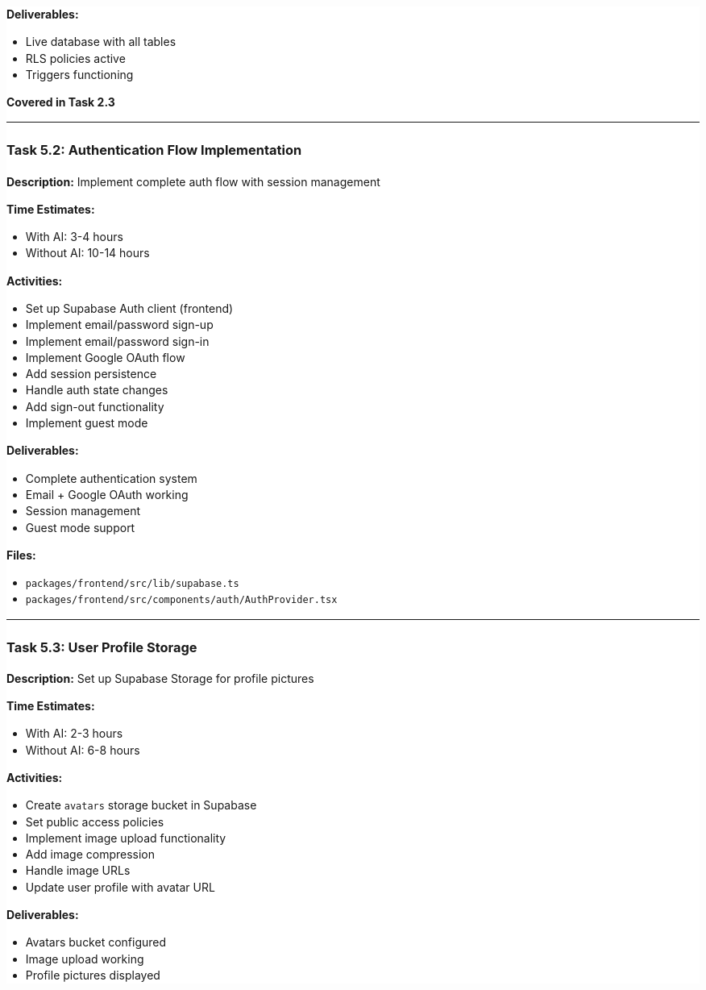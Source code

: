 **Deliverables:**
- Live database with all tables
- RLS policies active
- Triggers functioning

**Covered in Task 2.3**

---

### Task 5.2: Authentication Flow Implementation
**Description:** Implement complete auth flow with session management

**Time Estimates:**
- With AI: 3-4 hours
- Without AI: 10-14 hours

**Activities:**
- Set up Supabase Auth client (frontend)
- Implement email/password sign-up
- Implement email/password sign-in
- Implement Google OAuth flow
- Add session persistence
- Handle auth state changes
- Add sign-out functionality
- Implement guest mode

**Deliverables:**
- Complete authentication system
- Email + Google OAuth working
- Session management
- Guest mode support

**Files:**
- `packages/frontend/src/lib/supabase.ts`
- `packages/frontend/src/components/auth/AuthProvider.tsx`

---

### Task 5.3: User Profile Storage
**Description:** Set up Supabase Storage for profile pictures

**Time Estimates:**
- With AI: 2-3 hours
- Without AI: 6-8 hours

**Activities:**
- Create `avatars` storage bucket in Supabase
- Set public access policies
- Implement image upload functionality
- Add image compression
- Handle image URLs
- Update user profile with avatar URL

**Deliverables:**
- Avatars bucket configured
- Image upload working
- Profile pictures displayed
